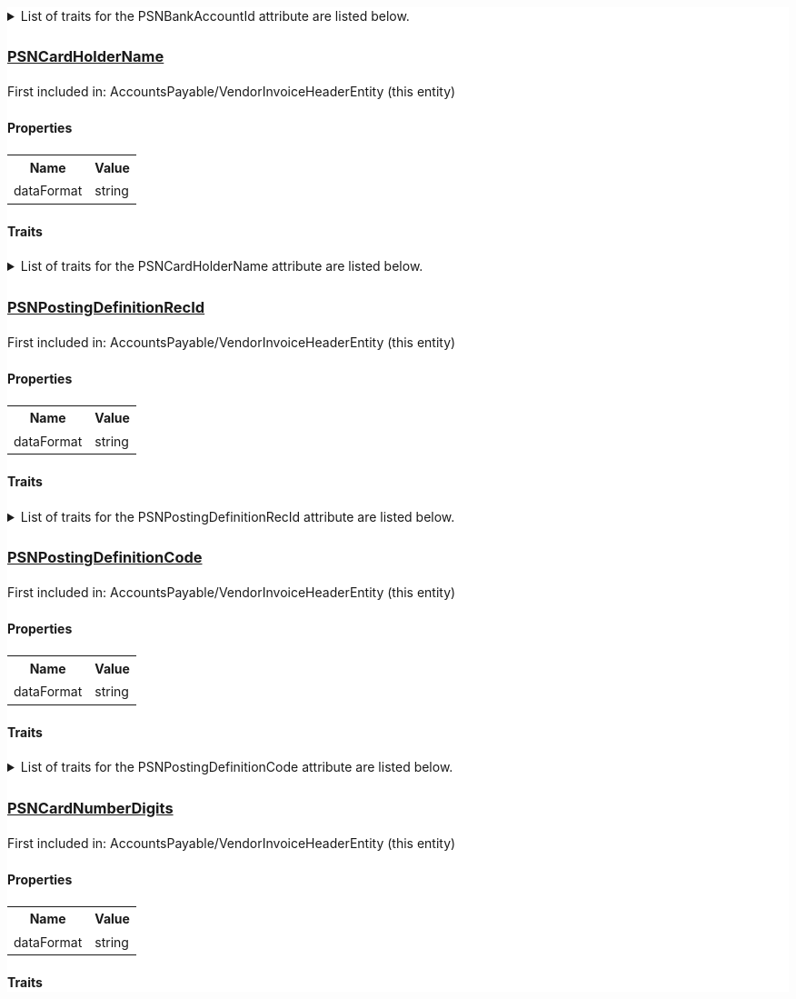 <details><summary>List of traits for the PSNBankAccountId attribute are listed below.</summary></details>

### <a href=#PSNCardHolderName name="PSNCardHolderName">PSNCardHolderName</a>

First included in: AccountsPayable/VendorInvoiceHeaderEntity (this entity)  

#### Properties

<table><tr><th>Name</th><th>Value</th></tr><tr><td>dataFormat</td><td>string</td></tr></table>

#### Traits

<details><summary>List of traits for the PSNCardHolderName attribute are listed below.</summary></details>

### <a href=#PSNPostingDefinitionRecId name="PSNPostingDefinitionRecId">PSNPostingDefinitionRecId</a>

First included in: AccountsPayable/VendorInvoiceHeaderEntity (this entity)  

#### Properties

<table><tr><th>Name</th><th>Value</th></tr><tr><td>dataFormat</td><td>string</td></tr></table>

#### Traits

<details><summary>List of traits for the PSNPostingDefinitionRecId attribute are listed below.</summary></details>

### <a href=#PSNPostingDefinitionCode name="PSNPostingDefinitionCode">PSNPostingDefinitionCode</a>

First included in: AccountsPayable/VendorInvoiceHeaderEntity (this entity)  

#### Properties

<table><tr><th>Name</th><th>Value</th></tr><tr><td>dataFormat</td><td>string</td></tr></table>

#### Traits

<details><summary>List of traits for the PSNPostingDefinitionCode attribute are listed below.</summary></details>

### <a href=#PSNCardNumberDigits name="PSNCardNumberDigits">PSNCardNumberDigits</a>

First included in: AccountsPayable/VendorInvoiceHeaderEntity (this entity)  

#### Properties

<table><tr><th>Name</th><th>Value</th></tr><tr><td>dataFormat</td><td>string</td></tr></table>

#### Traits
